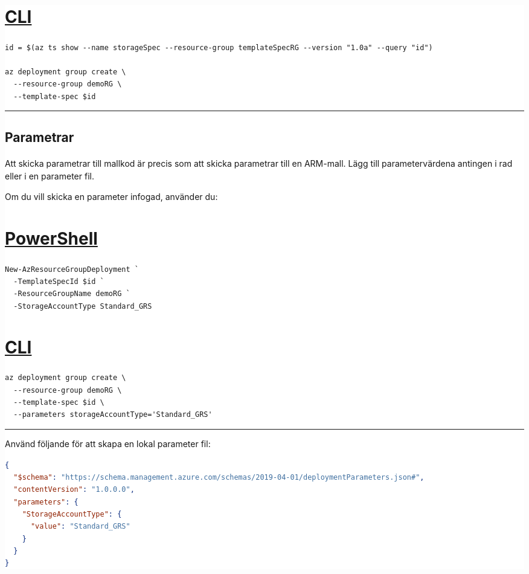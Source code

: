 # <a name="cli"></a>[CLI](#tab/azure-cli)

```azurecli
id = $(az ts show --name storageSpec --resource-group templateSpecRG --version "1.0a" --query "id")

az deployment group create \
  --resource-group demoRG \
  --template-spec $id
```

---

## <a name="parameters"></a>Parametrar

Att skicka parametrar till mallkod är precis som att skicka parametrar till en ARM-mall. Lägg till parametervärdena antingen i rad eller i en parameter fil.

Om du vill skicka en parameter infogad, använder du:

# <a name="powershell"></a>[PowerShell](#tab/azure-powershell)

```azurepowershell
New-AzResourceGroupDeployment `
  -TemplateSpecId $id `
  -ResourceGroupName demoRG `
  -StorageAccountType Standard_GRS
```

# <a name="cli"></a>[CLI](#tab/azure-cli)

```azurecli
az deployment group create \
  --resource-group demoRG \
  --template-spec $id \
  --parameters storageAccountType='Standard_GRS'
```

---

Använd följande för att skapa en lokal parameter fil:

```json
{
  "$schema": "https://schema.management.azure.com/schemas/2019-04-01/deploymentParameters.json#",
  "contentVersion": "1.0.0.0",
  "parameters": {
    "StorageAccountType": {
      "value": "Standard_GRS"
    }
  }
}
```
